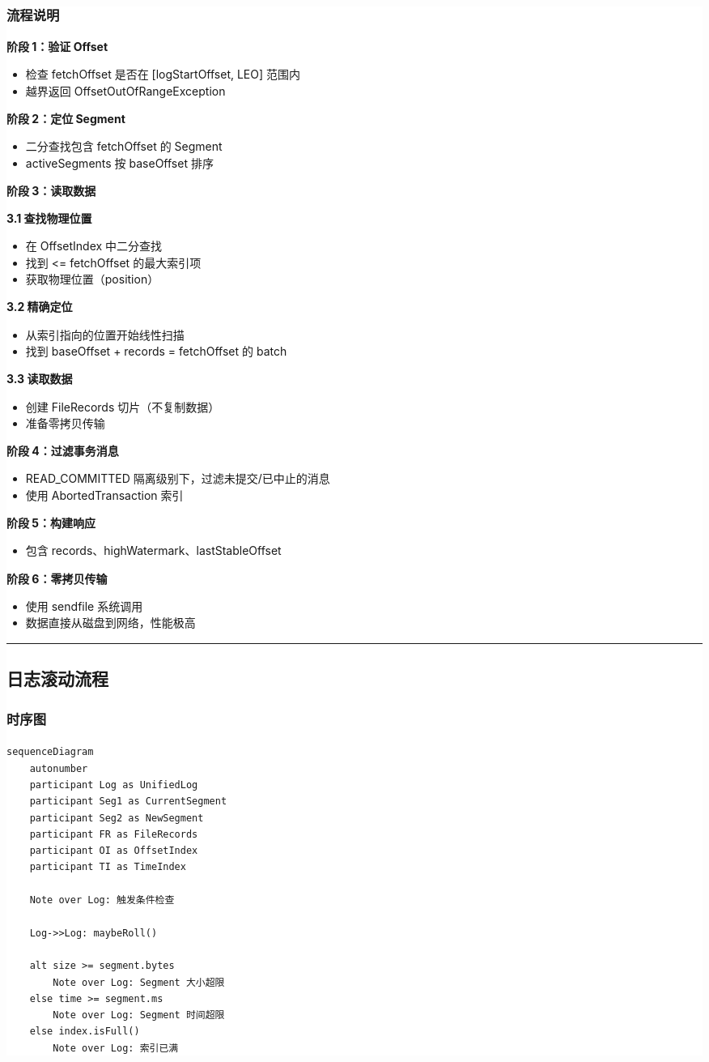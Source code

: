 ### 流程说明

**阶段 1：验证 Offset**

- 检查 fetchOffset 是否在 [logStartOffset, LEO] 范围内
- 越界返回 OffsetOutOfRangeException

**阶段 2：定位 Segment**

- 二分查找包含 fetchOffset 的 Segment
- activeSegments 按 baseOffset 排序

**阶段 3：读取数据**

**3.1 查找物理位置**

- 在 OffsetIndex 中二分查找
- 找到 <= fetchOffset 的最大索引项
- 获取物理位置（position）

**3.2 精确定位**

- 从索引指向的位置开始线性扫描
- 找到 baseOffset + records = fetchOffset 的 batch

**3.3 读取数据**

- 创建 FileRecords 切片（不复制数据）
- 准备零拷贝传输

**阶段 4：过滤事务消息**

- READ_COMMITTED 隔离级别下，过滤未提交/已中止的消息
- 使用 AbortedTransaction 索引

**阶段 5：构建响应**

- 包含 records、highWatermark、lastStableOffset

**阶段 6：零拷贝传输**

- 使用 sendfile 系统调用
- 数据直接从磁盘到网络，性能极高

---

## 日志滚动流程

### 时序图

```mermaid
sequenceDiagram
    autonumber
    participant Log as UnifiedLog
    participant Seg1 as CurrentSegment
    participant Seg2 as NewSegment
    participant FR as FileRecords
    participant OI as OffsetIndex
    participant TI as TimeIndex
    
    Note over Log: 触发条件检查
    
    Log->>Log: maybeRoll()
    
    alt size >= segment.bytes
        Note over Log: Segment 大小超限
    else time >= segment.ms
        Note over Log: Segment 时间超限
    else index.isFull()
        Note over Log: 索引已满
```